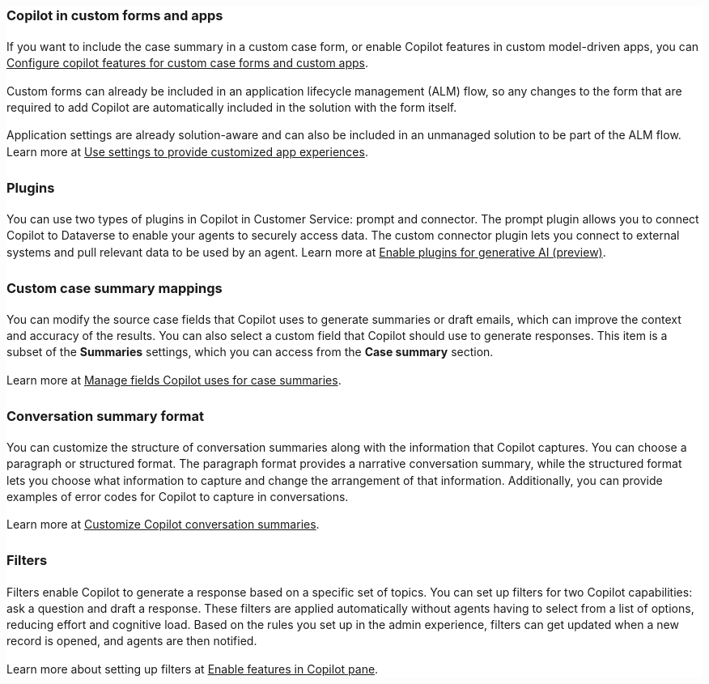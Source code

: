 ### Copilot in custom forms and apps

If you want to include the case summary in a custom case form, or enable Copilot features in custom model-driven apps, you can [Configure copilot features for custom case forms and custom apps](/dynamics365/customer-service/administer/copilot-powerapps-settings).

Custom forms can already be included in an application lifecycle management (ALM) flow, so any changes to the form that are required to add Copilot are automatically included in the solution with the form itself.

Application settings are already solution-aware and can also be included in an unmanaged solution to be part of the ALM flow. Learn more at [Use settings to provide customized app experiences](/power-apps/maker/data-platform/create-edit-configure-settings#adding-an-existing-setting-definition).

### Plugins

You can use two types of plugins in Copilot in Customer Service: prompt and connector. The prompt plugin allows you to connect Copilot to Dataverse to enable your agents to securely access data. The custom connector plugin lets you connect to external systems and pull relevant data to be used by an agent. Learn more at [Enable plugins for generative AI (preview)](/dynamics365/customer-service/administer/enable-copilot-plugins-for-generative-ai).

### Custom case summary mappings

You can modify the source case fields that Copilot uses to generate summaries or draft emails, which can improve the context and accuracy of the results. You can also select a custom field that Copilot should use to generate responses. This item is a subset of the **Summaries** settings, which you can access from the **Case summary** section.  

Learn more at [Manage fields Copilot uses for case summaries](/dynamics365/customer-service/administer/copilot-map-custom-fields).  

### Conversation summary format

You can customize the structure of conversation summaries along with the information that Copilot captures. You can choose a paragraph or structured format. The paragraph format provides a narrative conversation summary, while the structured format lets you choose what information to capture and change the arrangement of that information. Additionally, you can provide examples of error codes for Copilot to capture in conversations.  

Learn more at [Customize Copilot conversation summaries](/dynamics365/customer-service/administer/customize-copilot-conv-summary).

### Filters

Filters enable Copilot to generate a response based on a specific set of topics. You can set up filters for two Copilot capabilities: ask a question and draft a response. These filters are applied automatically without agents having to select from a list of options, reducing effort and cognitive load. Based on the rules you set up in the admin experience, filters can get updated when a new record is opened, and agents are then notified.  

Learn more about setting up filters at [Enable features in Copilot pane](/dynamics365/customer-service/administer/copilot-enable-help-pane#set-up-filters).
